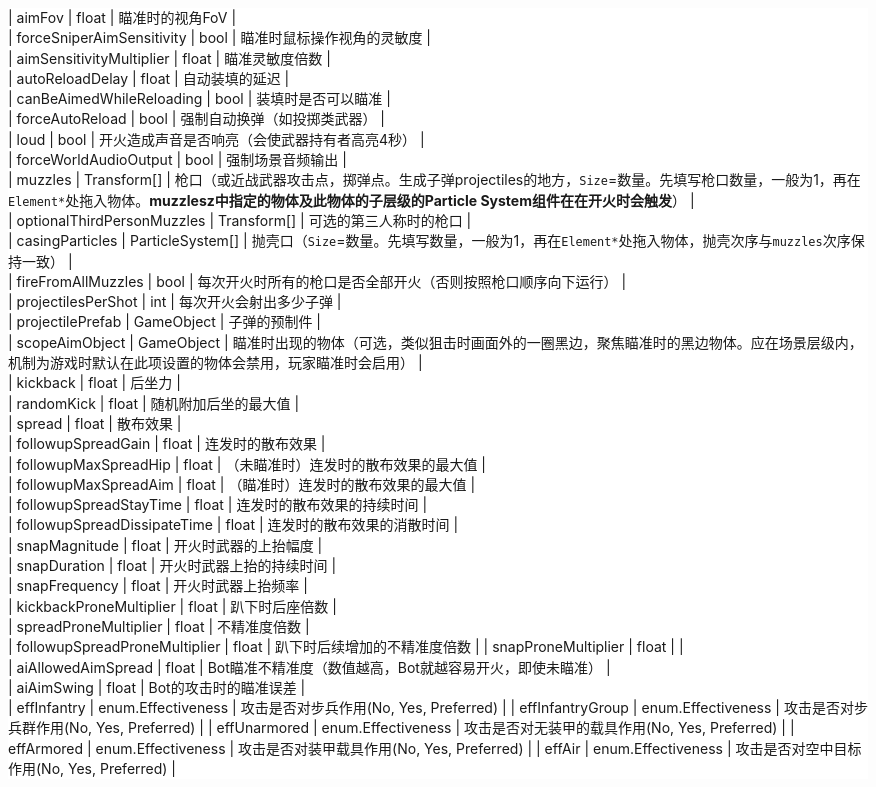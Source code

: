| aimFov  | float |  瞄准时的视角FoV |  
| forceSniperAimSensitivity  | bool |  瞄准时鼠标操作视角的灵敏度 |  
| aimSensitivityMultiplier  | float |  瞄准灵敏度倍数 |  
| autoReloadDelay  | float | 自动装填的延迟 |  
| canBeAimedWhileReloading  | bool |  装填时是否可以瞄准 |  
| forceAutoReload  | bool |  强制自动换弹（如投掷类武器） |  
| loud  | bool |  开火造成声音是否响亮（会使武器持有者高亮4秒） |  
| forceWorldAudioOutput  | bool |  强制场景音频输出 |  
| muzzles | Transform[] |  枪口（或近战武器攻击点，掷弹点。生成子弹projectiles的地方，`Size`=数量。先填写枪口数量，一般为1，再在`Element*`处拖入物体。**muzzlesz中指定的物体及此物体的子层级的Particle System组件在在开火时会触发**） |  
| optionalThirdPersonMuzzles | Transform[] | 可选的第三人称时的枪口 |  
| casingParticles | ParticleSystem[] | 抛壳口（`Size`=数量。先填写数量，一般为1，再在`Element*`处拖入物体，抛壳次序与`muzzles`次序保持一致） |  
| fireFromAllMuzzles  | bool | 每次开火时所有的枪口是否全部开火（否则按照枪口顺序向下运行） |  
| projectilesPerShot  | int |  每次开火会射出多少子弹 |  
| projectilePrefab | GameObject |  子弹的预制件 |  
| scopeAimObject | GameObject | 瞄准时出现的物体（可选，类似狙击时画面外的一圈黑边，聚焦瞄准时的黑边物体。应在场景层级内，机制为游戏时默认在此项设置的物体会禁用，玩家瞄准时会启用） |  
| kickback  | float |  后坐力 |  
| randomKick  | float |  随机附加后坐的最大值 |  
| spread  | float |  散布效果 |  
| followupSpreadGain  | float |  连发时的散布效果 |  
| followupMaxSpreadHip  | float |  （未瞄准时）连发时的散布效果的最大值 |  
| followupMaxSpreadAim  | float |  （瞄准时）连发时的散布效果的最大值 |  
| followupSpreadStayTime  | float | 连发时的散布效果的持续时间 |  
| followupSpreadDissipateTime  | float | 连发时的散布效果的消散时间  |  
| snapMagnitude  | float | 开火时武器的上抬幅度 |  
| snapDuration  | float | 开火时武器上抬的持续时间 |  
| snapFrequency  | float | 开火时武器上抬频率 |  
| kickbackProneMultiplier  | float | 趴下时后座倍数 |  
| spreadProneMultiplier  | float | 不精准度倍数 |  
| followupSpreadProneMultiplier  | float | 趴下时后续增加的不精准度倍数 | 
| snapProneMultiplier  | float |  |  
| aiAllowedAimSpread  | float |  Bot瞄准不精准度（数值越高，Bot就越容易开火，即使未瞄准） |  
| aiAimSwing  | float | Bot的攻击时的瞄准误差 |  
| effInfantry  | enum.Effectiveness | 攻击是否对步兵作用(No, Yes, Preferred) | 
| effInfantryGroup  | enum.Effectiveness |  攻击是否对步兵群作用(No, Yes, Preferred) | 
| effUnarmored  | enum.Effectiveness |  攻击是否对无装甲的载具作用(No, Yes, Preferred) | 
| effArmored  | enum.Effectiveness |  攻击是否对装甲载具作用(No, Yes, Preferred) | 
| effAir  | enum.Effectiveness | 攻击是否对空中目标作用(No, Yes, Preferred) | 